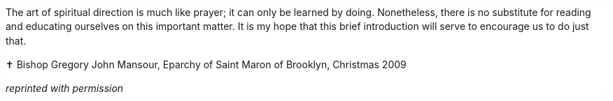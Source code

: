 The art of spiritual direction is much like prayer; it can only be learned by doing. Nonetheless, there is no substitute for reading and educating ourselves on this important matter. It is my hope that this brief introduction will serve to encourage us to do just that.

&#10013; Bishop Gregory John Mansour, Eparchy of Saint Maron of Brooklyn, Christmas 2009

*reprinted with permission*

